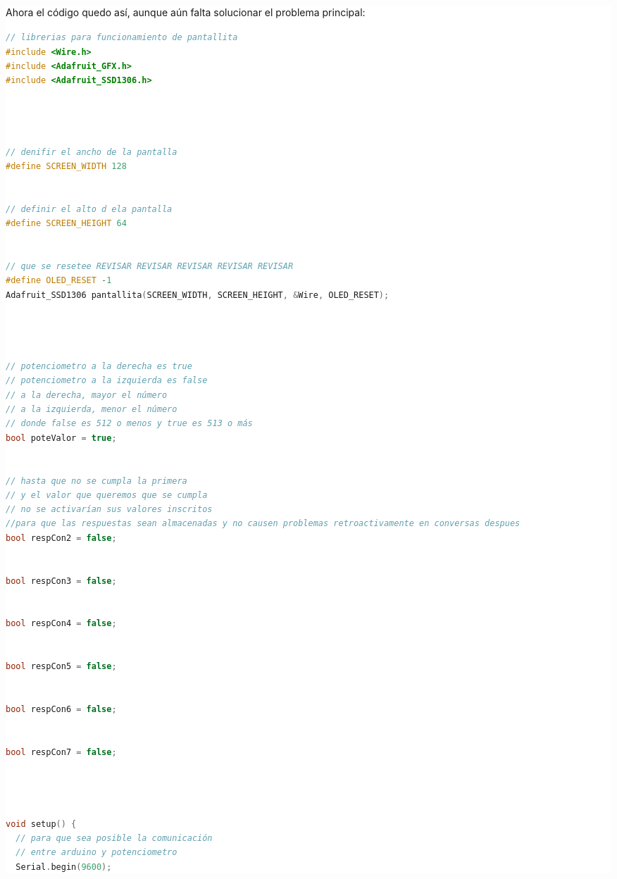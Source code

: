 Ahora el código quedo así, aunque aún falta solucionar el problema principal:
```cpp
// librerias para funcionamiento de pantallita
#include <Wire.h>
#include <Adafruit_GFX.h>
#include <Adafruit_SSD1306.h>




// denifir el ancho de la pantalla
#define SCREEN_WIDTH 128


// definir el alto d ela pantalla
#define SCREEN_HEIGHT 64


// que se resetee REVISAR REVISAR REVISAR REVISAR REVISAR
#define OLED_RESET -1
Adafruit_SSD1306 pantallita(SCREEN_WIDTH, SCREEN_HEIGHT, &Wire, OLED_RESET);




// potenciometro a la derecha es true
// potenciometro a la izquierda es false
// a la derecha, mayor el número
// a la izquierda, menor el número
// donde false es 512 o menos y true es 513 o más
bool poteValor = true;


// hasta que no se cumpla la primera
// y el valor que queremos que se cumpla
// no se activarían sus valores inscritos
//para que las respuestas sean almacenadas y no causen problemas retroactivamente en conversas despues
bool respCon2 = false;


bool respCon3 = false;


bool respCon4 = false;


bool respCon5 = false;


bool respCon6 = false;


bool respCon7 = false;




void setup() {
  // para que sea posible la comunicación
  // entre arduino y potenciometro
  Serial.begin(9600);


```